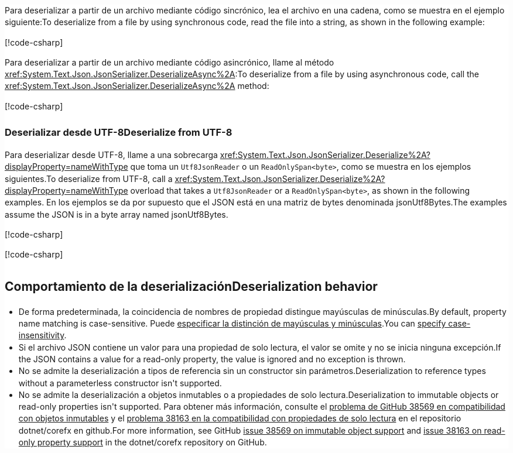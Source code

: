 <span data-ttu-id="db6f2-151">Para deserializar a partir de un archivo mediante código sincrónico, lea el archivo en una cadena, como se muestra en el ejemplo siguiente:</span><span class="sxs-lookup"><span data-stu-id="db6f2-151">To deserialize from a file by using synchronous code, read the file into a string, as shown in the following example:</span></span>

[!code-csharp[](~/samples/snippets/core/system-text-json/csharp/RoundtripToFile.cs?name=SnippetDeserialize)]

<span data-ttu-id="db6f2-152">Para deserializar a partir de un archivo mediante código asincrónico, llame al método <xref:System.Text.Json.JsonSerializer.DeserializeAsync%2A>:</span><span class="sxs-lookup"><span data-stu-id="db6f2-152">To deserialize from a file by using asynchronous code, call the <xref:System.Text.Json.JsonSerializer.DeserializeAsync%2A> method:</span></span>

[!code-csharp[](~/samples/snippets/core/system-text-json/csharp/RoundtripToFileAsync.cs?name=SnippetDeserialize)]

### <a name="deserialize-from-utf-8"></a><span data-ttu-id="db6f2-153">Deserializar desde UTF-8</span><span class="sxs-lookup"><span data-stu-id="db6f2-153">Deserialize from UTF-8</span></span>

<span data-ttu-id="db6f2-154">Para deserializar desde UTF-8, llame a una sobrecarga <xref:System.Text.Json.JsonSerializer.Deserialize%2A?displayProperty=nameWithType> que toma un `Utf8JsonReader` o un `ReadOnlySpan<byte>`, como se muestra en los ejemplos siguientes.</span><span class="sxs-lookup"><span data-stu-id="db6f2-154">To deserialize from UTF-8, call a <xref:System.Text.Json.JsonSerializer.Deserialize%2A?displayProperty=nameWithType> overload that takes a `Utf8JsonReader` or a `ReadOnlySpan<byte>`, as shown in the following examples.</span></span> <span data-ttu-id="db6f2-155">En los ejemplos se da por supuesto que el JSON está en una matriz de bytes denominada jsonUtf8Bytes.</span><span class="sxs-lookup"><span data-stu-id="db6f2-155">The examples assume the JSON is in a byte array named jsonUtf8Bytes.</span></span>

[!code-csharp[](~/samples/snippets/core/system-text-json/csharp/RoundtripToUtf8.cs?name=SnippetDeserialize1)]

[!code-csharp[](~/samples/snippets/core/system-text-json/csharp/RoundtripToUtf8.cs?name=SnippetDeserialize2)]

## <a name="deserialization-behavior"></a><span data-ttu-id="db6f2-156">Comportamiento de la deserialización</span><span class="sxs-lookup"><span data-stu-id="db6f2-156">Deserialization behavior</span></span>

* <span data-ttu-id="db6f2-157">De forma predeterminada, la coincidencia de nombres de propiedad distingue mayúsculas de minúsculas.</span><span class="sxs-lookup"><span data-stu-id="db6f2-157">By default, property name matching is case-sensitive.</span></span> <span data-ttu-id="db6f2-158">Puede [especificar la distinción de mayúsculas y minúsculas](#case-insensitive-property-matching).</span><span class="sxs-lookup"><span data-stu-id="db6f2-158">You can [specify case-insensitivity](#case-insensitive-property-matching).</span></span>
* <span data-ttu-id="db6f2-159">Si el archivo JSON contiene un valor para una propiedad de solo lectura, el valor se omite y no se inicia ninguna excepción.</span><span class="sxs-lookup"><span data-stu-id="db6f2-159">If the JSON contains a value for a read-only property, the value is ignored and no exception is thrown.</span></span>
* <span data-ttu-id="db6f2-160">No se admite la deserialización a tipos de referencia sin un constructor sin parámetros.</span><span class="sxs-lookup"><span data-stu-id="db6f2-160">Deserialization to reference types without a parameterless constructor isn't supported.</span></span>
* <span data-ttu-id="db6f2-161">No se admite la deserialización a objetos inmutables o a propiedades de solo lectura.</span><span class="sxs-lookup"><span data-stu-id="db6f2-161">Deserialization to immutable objects or read-only properties isn't supported.</span></span> <span data-ttu-id="db6f2-162">Para obtener más información, consulte el [problema de GitHub 38569 en compatibilidad con objetos inmutables](https://github.com/dotnet/corefx/issues/38569) y el [problema 38163 en la compatibilidad con propiedades de solo lectura](https://github.com/dotnet/corefx/issues/38163) en el repositorio dotnet/corefx en github.</span><span class="sxs-lookup"><span data-stu-id="db6f2-162">For more information, see GitHub [issue 38569 on immutable object support](https://github.com/dotnet/corefx/issues/38569) and [issue 38163 on read-only property support](https://github.com/dotnet/corefx/issues/38163) in the dotnet/corefx repository on GitHub.</span></span>